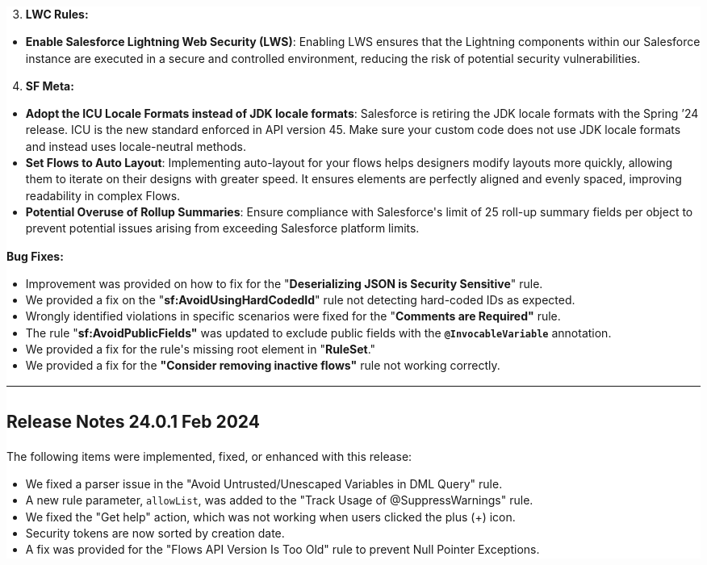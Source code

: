 3. **LWC Rules:**

* **Enable Salesforce Lightning Web Security (LWS)**: Enabling LWS ensures that the Lightning components within our Salesforce instance are executed in a secure and controlled environment, reducing the risk of potential security vulnerabilities.

4. **SF Meta:**

* **Adopt the ICU Locale Formats instead of JDK locale formats**: Salesforce is retiring the JDK locale formats with the Spring ’24 release. ICU is the new standard enforced in API version 45. Make sure your custom code does not use JDK locale formats and instead uses locale-neutral methods.
* **Set Flows to Auto Layout**: Implementing auto-layout for your flows helps designers modify layouts more quickly, allowing them to iterate on their designs with greater speed. It ensures elements are perfectly aligned and evenly spaced, improving readability in complex Flows.
* **Potential Overuse of Rollup Summaries**: Ensure compliance with Salesforce's limit of 25 roll-up summary fields per object to prevent potential issues arising from exceeding Salesforce platform limits.

**Bug Fixes:**

* Improvement was provided on how to fix for the "**Deserializing JSON is Security Sensitive**" rule.
* We provided a fix on the "**sf:AvoidUsingHardCodedId**" rule not detecting hard-coded IDs as expected.
* Wrongly identified violations in specific scenarios were fixed for the "**Comments are Required"** rule.
* The rule "**sf:AvoidPublicFields"** was updated to exclude public fields with the **`@InvocableVariable`** annotation.
* We provided a fix for the rule's missing root element in "**RuleSet**."
* We provided a fix for the **"Consider removing inactive flows"** rule not working correctly.



***

## Release Notes 24.0.1 **Feb 2024**

The following items were implemented, fixed, or enhanced with this release:

* We fixed a parser issue in the "Avoid Untrusted/Unescaped Variables in DML Query" rule.
* A new rule parameter, `allowList`, was added to the "Track Usage of @SuppressWarnings" rule.
* We fixed the "Get help" action, which was not working when users clicked the plus (+) icon.
* Security tokens are now sorted by creation date.
* A fix was provided for the "Flows API Version Is Too Old" rule to prevent Null Pointer Exceptions.
